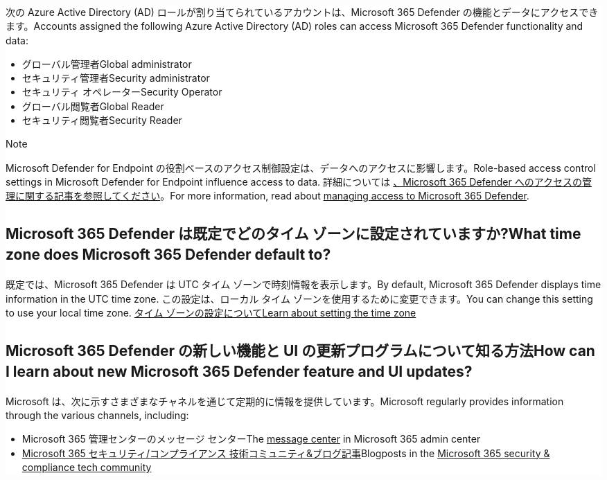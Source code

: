 <span data-ttu-id="ac10f-133">次の Azure Active Directory (AD) ロールが割り当てられているアカウントは、Microsoft 365 Defender の機能とデータにアクセスできます。</span><span class="sxs-lookup"><span data-stu-id="ac10f-133">Accounts assigned the following Azure Active Directory (AD) roles can access Microsoft 365 Defender functionality and data:</span></span>

- <span data-ttu-id="ac10f-134">グローバル管理者</span><span class="sxs-lookup"><span data-stu-id="ac10f-134">Global administrator</span></span>
- <span data-ttu-id="ac10f-135">セキュリティ管理者</span><span class="sxs-lookup"><span data-stu-id="ac10f-135">Security administrator</span></span>
- <span data-ttu-id="ac10f-136">セキュリティ オペレーター</span><span class="sxs-lookup"><span data-stu-id="ac10f-136">Security Operator</span></span>
- <span data-ttu-id="ac10f-137">グローバル閲覧者</span><span class="sxs-lookup"><span data-stu-id="ac10f-137">Global Reader</span></span>
- <span data-ttu-id="ac10f-138">セキュリティ閲覧者</span><span class="sxs-lookup"><span data-stu-id="ac10f-138">Security Reader</span></span>

>[!NOTE]
><span data-ttu-id="ac10f-139">Microsoft Defender for Endpoint の役割ベースのアクセス制御設定は、データへのアクセスに影響します。</span><span class="sxs-lookup"><span data-stu-id="ac10f-139">Role-based access control settings in Microsoft Defender for Endpoint influence access to data.</span></span> <span data-ttu-id="ac10f-140">詳細については [、Microsoft 365 Defender へのアクセスの管理に関する記事を参照してください](mtp-permissions.md)。</span><span class="sxs-lookup"><span data-stu-id="ac10f-140">For more information, read about [managing access to Microsoft 365 Defender](mtp-permissions.md).</span></span>

## <a name="what-time-zone-does-microsoft-365-defender-default-to"></a><span data-ttu-id="ac10f-141">Microsoft 365 Defender は既定でどのタイム ゾーンに設定されていますか?</span><span class="sxs-lookup"><span data-stu-id="ac10f-141">What time zone does Microsoft 365 Defender default to?</span></span>
<span data-ttu-id="ac10f-142">既定では、Microsoft 365 Defender は UTC タイム ゾーンで時刻情報を表示します。</span><span class="sxs-lookup"><span data-stu-id="ac10f-142">By default, Microsoft 365 Defender displays time information in the UTC time zone.</span></span> <span data-ttu-id="ac10f-143">この設定は、ローカル タイム ゾーンを使用するために変更できます。</span><span class="sxs-lookup"><span data-stu-id="ac10f-143">You can change this setting to use your local time zone.</span></span> [<span data-ttu-id="ac10f-144">タイム ゾーンの設定について</span><span class="sxs-lookup"><span data-stu-id="ac10f-144">Learn about setting the time zone</span></span>](mtp-time-zone.md)

## <a name="how-can-i-learn-about-new-microsoft-365-defender-feature-and-ui-updates"></a><span data-ttu-id="ac10f-145">Microsoft 365 Defender の新しい機能と UI の更新プログラムについて知る方法</span><span class="sxs-lookup"><span data-stu-id="ac10f-145">How can I learn about new Microsoft 365 Defender feature and UI updates?</span></span>

<span data-ttu-id="ac10f-146">Microsoft は、次に示すさまざまなチャネルを通じて定期的に情報を提供しています。</span><span class="sxs-lookup"><span data-stu-id="ac10f-146">Microsoft regularly provides information through the various channels, including:</span></span>

- <span data-ttu-id="ac10f-147">Microsoft [](../../admin/manage/message-center.md) 365 管理センターのメッセージ センター</span><span class="sxs-lookup"><span data-stu-id="ac10f-147">The [message center](../../admin/manage/message-center.md) in Microsoft 365 admin center</span></span>
- <span data-ttu-id="ac10f-148">[Microsoft 365 セキュリティ/コンプライアンス 技術コミュニティ&ブログ記事](https://techcommunity.microsoft.com/t5/security-privacy-and-compliance/bg-p/securityprivacycompliance)</span><span class="sxs-lookup"><span data-stu-id="ac10f-148">Blogposts in the [Microsoft 365 security & compliance tech community](https://techcommunity.microsoft.com/t5/security-privacy-and-compliance/bg-p/securityprivacycompliance)</span></span>
